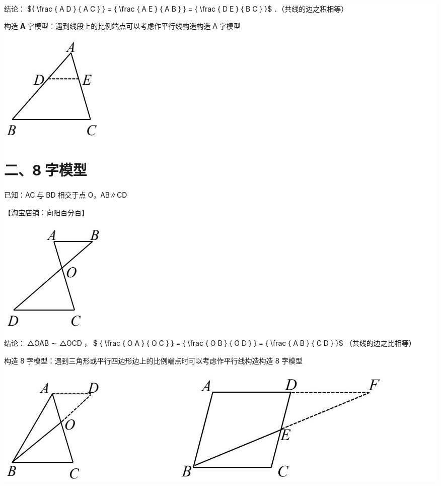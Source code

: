 结论： ${ \frac { A D } { A C } } = { \frac { A E } { A B } } = { \frac { D E } { B C } }$ ．（共线的边之积相等）

构造 $\mathbf { A }$ 字模型：遇到线段上的比例端点可以考虑作平行线构造构造 A 字模型

![](images/382e06d39a29880468aa74c3e6cbc9c23575e9555ed98cecfae65036935e6ecb.jpg)

# 二、8 字模型

已知：AC 与 BD 相交于点 O，AB∥CD

【淘宝店铺：向阳百分百】

![](images/dcb06b5fd256c53ad9630d38ee89d2e68dd39cf4045d9dd8632c95e36d8dc087.jpg)

结论： $\triangle \mathrm { O A B } \sim \triangle \mathrm { O C D }$ ， $ { \frac { O A } { O C } } = { \frac { O B } { O D } } = { \frac { A B } { C D } }$ （共线的边之比相等）

构造 8 字模型：遇到三角形或平行四边形边上的比例端点时可以考虑作平行线构造构造 8 字模型

![](images/ee9998baa134d5e5bb69b26038c95ea245d2a96ebf2b769f8111f150c75ebc0a.jpg)
